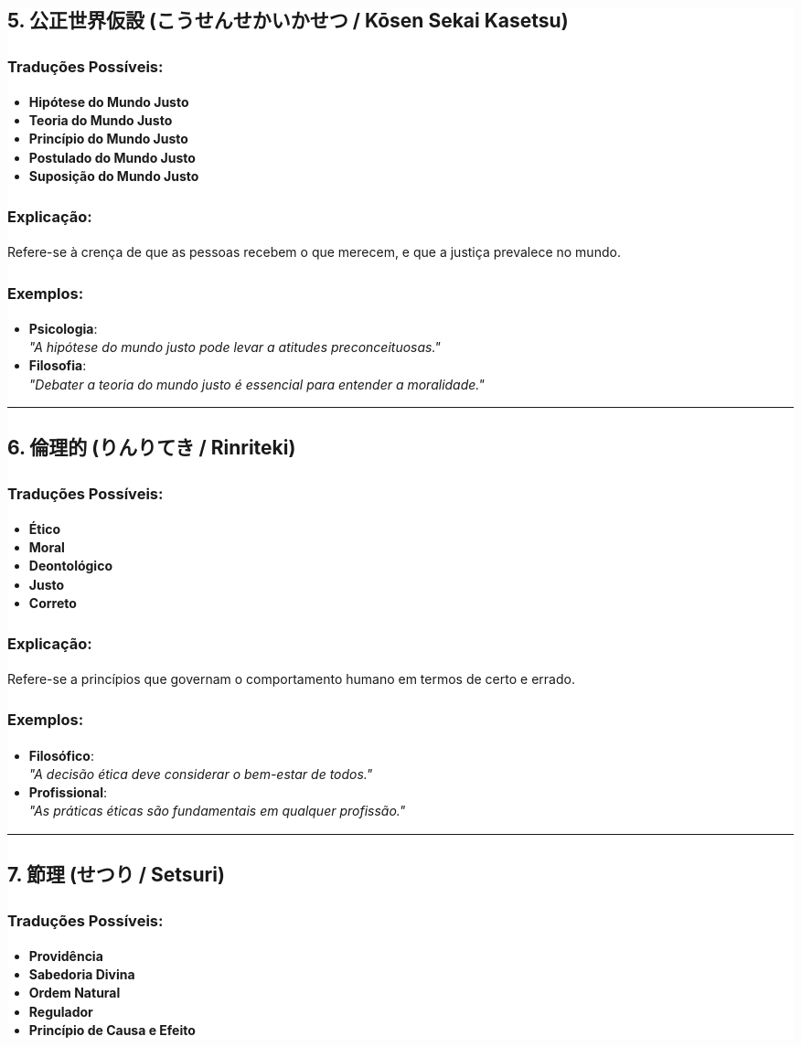 
## 5. **公正世界仮設 (こうせんせかいかせつ / Kōsen Sekai Kasetsu)**

### Traduções Possíveis:
- **Hipótese do Mundo Justo**
- **Teoria do Mundo Justo**
- **Princípio do Mundo Justo**
- **Postulado do Mundo Justo**
- **Suposição do Mundo Justo**

### Explicação:
Refere-se à crença de que as pessoas recebem o que merecem, e que a justiça prevalece no mundo.

### Exemplos:
- **Psicologia**:  
  *"A hipótese do mundo justo pode levar a atitudes preconceituosas."*  
- **Filosofia**:  
  *"Debater a teoria do mundo justo é essencial para entender a moralidade."*

---

## 6. **倫理的 (りんりてき / Rinriteki)**

### Traduções Possíveis:
- **Ético**
- **Moral**
- **Deontológico**
- **Justo**
- **Correto**

### Explicação:
Refere-se a princípios que governam o comportamento humano em termos de certo e errado.

### Exemplos:
- **Filosófico**:  
  *"A decisão ética deve considerar o bem-estar de todos."*  
- **Profissional**:  
  *"As práticas éticas são fundamentais em qualquer profissão."*

---

## 7. **節理 (せつり / Setsuri)**

### Traduções Possíveis:
- **Providência**
- **Sabedoria Divina**
- **Ordem Natural**
- **Regulador**
- **Princípio de Causa e Efeito**
